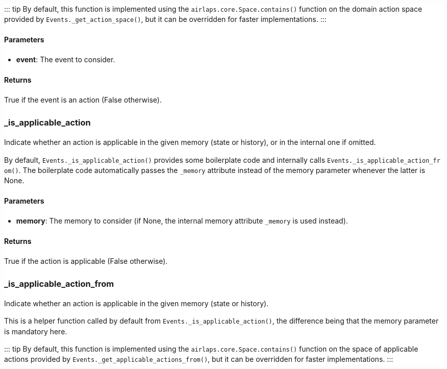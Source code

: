 ::: tip
By default, this function is implemented using the `airlaps.core.Space.contains()` function on the domain
action space provided by `Events._get_action_space()`, but it can be overridden for faster implementations.
:::

#### Parameters
- **event**: The event to consider.

#### Returns
True if the event is an action (False otherwise).

### \_is\_applicable\_action <Badge text="Events" type="warn"/>

<airlaps-signature name= "_is_applicable_action" :sig="{'params': [{'name': 'self'}, {'name': 'action', 'annotation': 'D.T_agent[D.T_event]'}, {'name': 'memory', 'default': 'None', 'annotation': 'Optional[D.T_memory[D.T_state]]'}], 'return': 'bool'}"></airlaps-signature>

Indicate whether an action is applicable in the given memory (state or history), or in the internal one if
omitted.

By default, `Events._is_applicable_action()` provides some boilerplate code and internally
calls `Events._is_applicable_action_from()`. The boilerplate code automatically passes the `_memory` attribute
instead of the memory parameter whenever the latter is None.

#### Parameters
- **memory**: The memory to consider (if None, the internal memory attribute `_memory` is used instead).

#### Returns
True if the action is applicable (False otherwise).

### \_is\_applicable\_action\_from <Badge text="Events" type="warn"/>

<airlaps-signature name= "_is_applicable_action_from" :sig="{'params': [{'name': 'self'}, {'name': 'action', 'annotation': 'D.T_agent[D.T_event]'}, {'name': 'memory', 'annotation': 'D.T_memory[D.T_state]'}], 'return': 'bool'}"></airlaps-signature>

Indicate whether an action is applicable in the given memory (state or history).

This is a helper function called by default from `Events._is_applicable_action()`, the difference being that the
memory parameter is mandatory here.

::: tip
By default, this function is implemented using the `airlaps.core.Space.contains()` function on the space of
applicable actions provided by `Events._get_applicable_actions_from()`, but it can be overridden for faster
implementations.
:::
